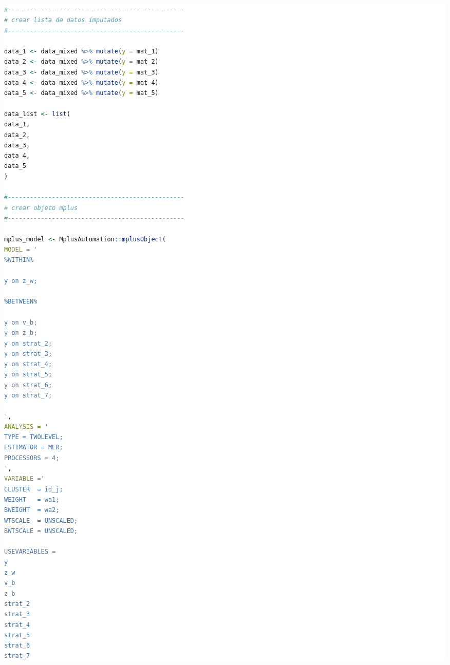 ``` r
#------------------------------------------------
# crear lista de datos imputados
#------------------------------------------------

data_1 <- data_mixed %>% mutate(y = mat_1)
data_2 <- data_mixed %>% mutate(y = mat_2)
data_3 <- data_mixed %>% mutate(y = mat_3)
data_4 <- data_mixed %>% mutate(y = mat_4)
data_5 <- data_mixed %>% mutate(y = mat_5)

data_list <- list(
data_1,
data_2,
data_3,
data_4,
data_5
)

#------------------------------------------------
# crear objeto mplus
#------------------------------------------------

mplus_model <- MplusAutomation::mplusObject(
MODEL = '
%WITHIN%

y on z_w;

%BETWEEN%

y on v_b;
y on z_b;
y on strat_2; 
y on strat_3; 
y on strat_4; 
y on strat_5; 
y on strat_6; 
y on strat_7; 

',
ANALYSIS = '
TYPE = TWOLEVEL;
ESTIMATOR = MLR;
PROCESSORS = 4;
',
VARIABLE ='
CLUSTER  = id_j;
WEIGHT   = wa1;
BWEIGHT  = wa2;
WTSCALE  = UNSCALED;
BWTSCALE = UNSCALED;

USEVARIABLES =
y
z_w
v_b
z_b
strat_2
strat_3
strat_4
strat_5
strat_6
strat_7
```